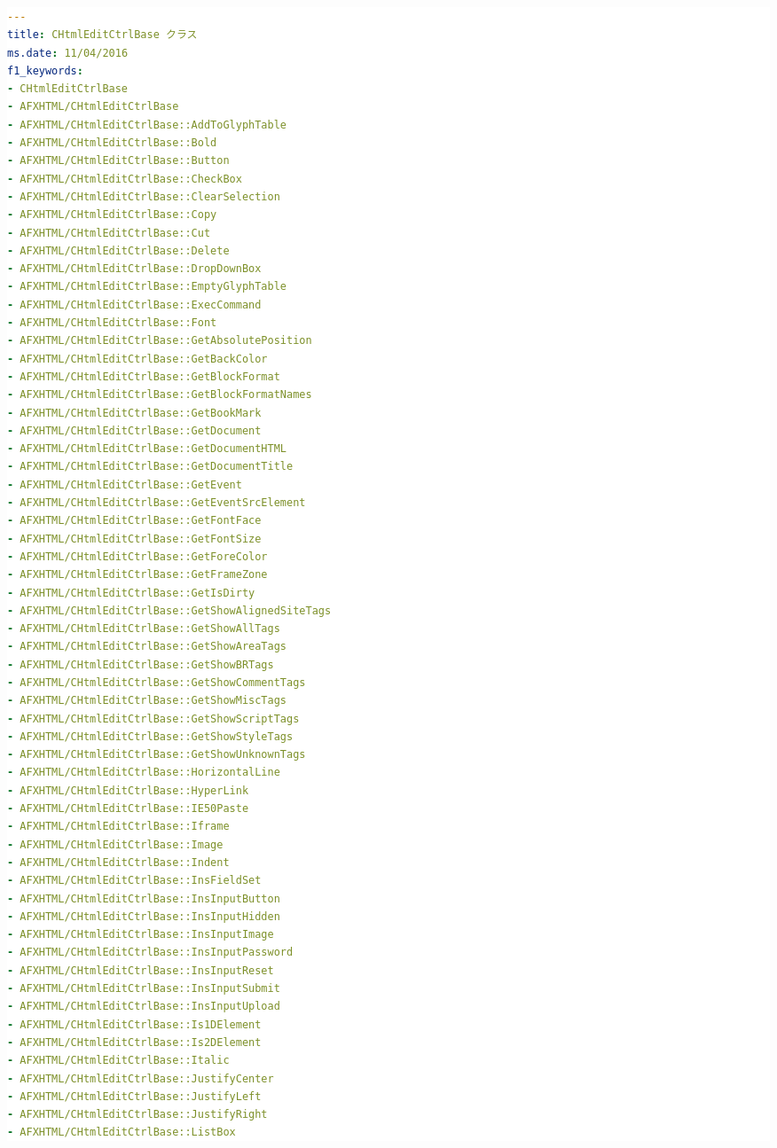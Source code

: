 ```yaml
---
title: CHtmlEditCtrlBase クラス
ms.date: 11/04/2016
f1_keywords:
- CHtmlEditCtrlBase
- AFXHTML/CHtmlEditCtrlBase
- AFXHTML/CHtmlEditCtrlBase::AddToGlyphTable
- AFXHTML/CHtmlEditCtrlBase::Bold
- AFXHTML/CHtmlEditCtrlBase::Button
- AFXHTML/CHtmlEditCtrlBase::CheckBox
- AFXHTML/CHtmlEditCtrlBase::ClearSelection
- AFXHTML/CHtmlEditCtrlBase::Copy
- AFXHTML/CHtmlEditCtrlBase::Cut
- AFXHTML/CHtmlEditCtrlBase::Delete
- AFXHTML/CHtmlEditCtrlBase::DropDownBox
- AFXHTML/CHtmlEditCtrlBase::EmptyGlyphTable
- AFXHTML/CHtmlEditCtrlBase::ExecCommand
- AFXHTML/CHtmlEditCtrlBase::Font
- AFXHTML/CHtmlEditCtrlBase::GetAbsolutePosition
- AFXHTML/CHtmlEditCtrlBase::GetBackColor
- AFXHTML/CHtmlEditCtrlBase::GetBlockFormat
- AFXHTML/CHtmlEditCtrlBase::GetBlockFormatNames
- AFXHTML/CHtmlEditCtrlBase::GetBookMark
- AFXHTML/CHtmlEditCtrlBase::GetDocument
- AFXHTML/CHtmlEditCtrlBase::GetDocumentHTML
- AFXHTML/CHtmlEditCtrlBase::GetDocumentTitle
- AFXHTML/CHtmlEditCtrlBase::GetEvent
- AFXHTML/CHtmlEditCtrlBase::GetEventSrcElement
- AFXHTML/CHtmlEditCtrlBase::GetFontFace
- AFXHTML/CHtmlEditCtrlBase::GetFontSize
- AFXHTML/CHtmlEditCtrlBase::GetForeColor
- AFXHTML/CHtmlEditCtrlBase::GetFrameZone
- AFXHTML/CHtmlEditCtrlBase::GetIsDirty
- AFXHTML/CHtmlEditCtrlBase::GetShowAlignedSiteTags
- AFXHTML/CHtmlEditCtrlBase::GetShowAllTags
- AFXHTML/CHtmlEditCtrlBase::GetShowAreaTags
- AFXHTML/CHtmlEditCtrlBase::GetShowBRTags
- AFXHTML/CHtmlEditCtrlBase::GetShowCommentTags
- AFXHTML/CHtmlEditCtrlBase::GetShowMiscTags
- AFXHTML/CHtmlEditCtrlBase::GetShowScriptTags
- AFXHTML/CHtmlEditCtrlBase::GetShowStyleTags
- AFXHTML/CHtmlEditCtrlBase::GetShowUnknownTags
- AFXHTML/CHtmlEditCtrlBase::HorizontalLine
- AFXHTML/CHtmlEditCtrlBase::HyperLink
- AFXHTML/CHtmlEditCtrlBase::IE50Paste
- AFXHTML/CHtmlEditCtrlBase::Iframe
- AFXHTML/CHtmlEditCtrlBase::Image
- AFXHTML/CHtmlEditCtrlBase::Indent
- AFXHTML/CHtmlEditCtrlBase::InsFieldSet
- AFXHTML/CHtmlEditCtrlBase::InsInputButton
- AFXHTML/CHtmlEditCtrlBase::InsInputHidden
- AFXHTML/CHtmlEditCtrlBase::InsInputImage
- AFXHTML/CHtmlEditCtrlBase::InsInputPassword
- AFXHTML/CHtmlEditCtrlBase::InsInputReset
- AFXHTML/CHtmlEditCtrlBase::InsInputSubmit
- AFXHTML/CHtmlEditCtrlBase::InsInputUpload
- AFXHTML/CHtmlEditCtrlBase::Is1DElement
- AFXHTML/CHtmlEditCtrlBase::Is2DElement
- AFXHTML/CHtmlEditCtrlBase::Italic
- AFXHTML/CHtmlEditCtrlBase::JustifyCenter
- AFXHTML/CHtmlEditCtrlBase::JustifyLeft
- AFXHTML/CHtmlEditCtrlBase::JustifyRight
- AFXHTML/CHtmlEditCtrlBase::ListBox
```